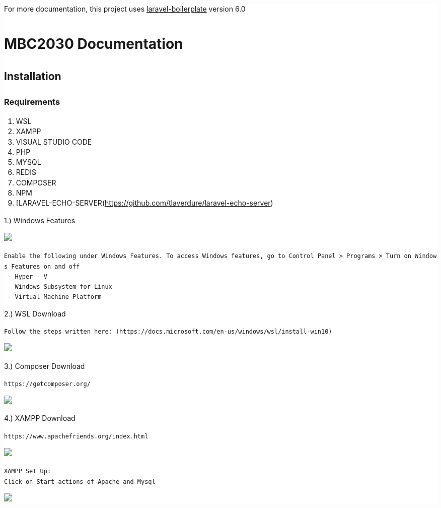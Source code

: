 ﻿For more documentation, this project uses [laravel-boilerplate](https://laravel-boilerplate.com/6.0/documentation.html) version 6.0

# MBC2030 Documentation
## Installation

### Requirements 
 1. WSL
 2. XAMPP
 3. VISUAL STUDIO CODE
 4. PHP
 5. MYSQL
 6. REDIS
 7. COMPOSER
 8. NPM
 9. [LARAVEL-ECHO-SERVER(https://github.com/tlaverdure/laravel-echo-server)






1.) Windows Features

**![](https://lh5.googleusercontent.com/0W_aQb8rD_vC_QH0dkviP4wB4aGF79xwzbvWP24ybPAxWULTvWc0xCloT8juZOD7A7WyRXFhFfzJUjxE3tmX_OjRDsv6oS3ADPRafjHTnm3HJMpKOeH1UWpaFkWa57xMXpGb5SmxWog)**
```
Enable the following under Windows Features. To access Windows features, go to Control Panel > Programs > Turn on Windows Features on and off
 - Hyper - V
 - Windows Subsystem for Linux
 - Virtual Machine Platform
```



2.) WSL Download

```
Follow the steps written here: (https://docs.microsoft.com/en-us/windows/wsl/install-win10)
```
**![](https://lh5.googleusercontent.com/JmnOpm8aRPsxDz-O4O0noAfGP1iKwtcnnqjvvirSnqjC8DbyeDUeBRUayBwc6hBICiRlA4q-v4XO2r7zf0XFxykhG9MjBQwLqEE39c0tA2Lw8zuf_XL3kcfoksmcfpn5_ttaw1QqT54)**



3.) Composer Download

```
https://getcomposer.org/
```
**![](https://lh3.googleusercontent.com/cTeDY1-PXnsyCeAD4xIdUXwROAfYIxl0_5xevX8Byx_-KfJbMHe2tfRFPrNvKX0tfpN_tGXmhpYJ7llJLnnXgNJ5QclNFukUIEdHsva5qYgyS29gsTA9wfNvVhMFaghukwbhd1NmuyQ)**

4.) XAMPP Download
```
https://www.apachefriends.org/index.html
```
**![](https://lh4.googleusercontent.com/_UVMyax5EoXTvvdf8FiFOmtknqvE3L8rWyhCO2rh0S6hwS7img9-Nz6wacbcg11E8ABfUHN9D6cdty5pAyNuVchoOyxw6sHOlIvFmDmHKRxBdcfk8uYZ6LziYg17CQZdPieO7A2J6AE)**
```
XAMPP Set Up:
Click on Start actions of Apache and Mysql
```
**![](https://lh5.googleusercontent.com/r8tgCS8C7RIeEuY2Iw3eHiDm7VbyvfnFmUddpynGg_Sg6HRh7nXi4diD864M0BDPcjzx2lMZ9hq1U2TtAdvetMREjFOUE9hxYyg3vQsqTmqHgeLv5ZY8C6gk4HYDCzTdxTEgT4R8kO4)**
